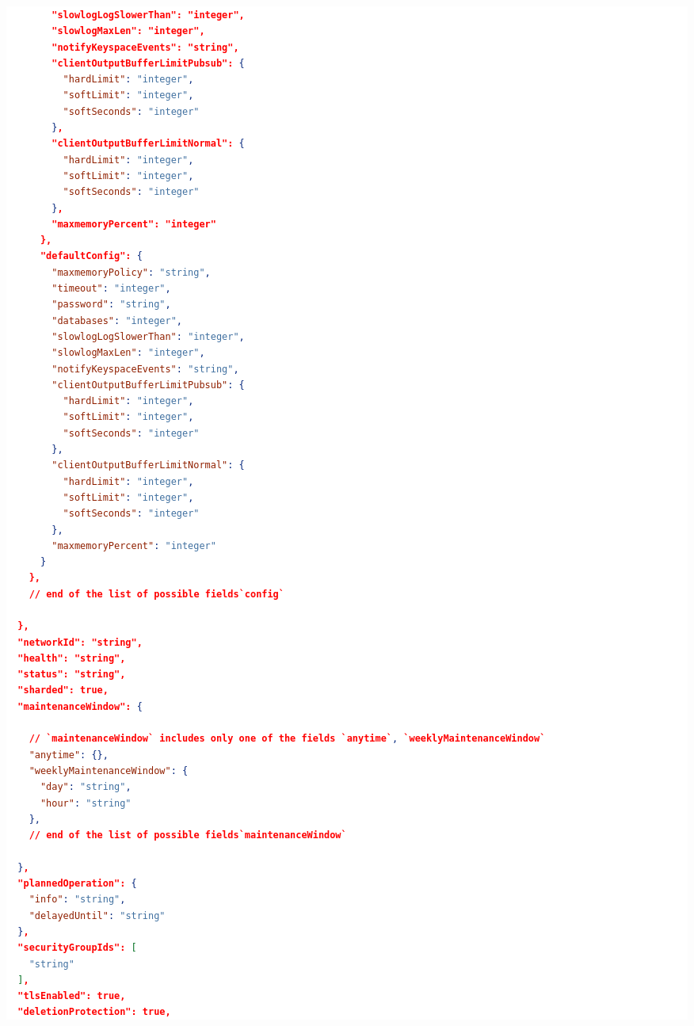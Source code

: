 ```json 
        "slowlogLogSlowerThan": "integer",
        "slowlogMaxLen": "integer",
        "notifyKeyspaceEvents": "string",
        "clientOutputBufferLimitPubsub": {
          "hardLimit": "integer",
          "softLimit": "integer",
          "softSeconds": "integer"
        },
        "clientOutputBufferLimitNormal": {
          "hardLimit": "integer",
          "softLimit": "integer",
          "softSeconds": "integer"
        },
        "maxmemoryPercent": "integer"
      },
      "defaultConfig": {
        "maxmemoryPolicy": "string",
        "timeout": "integer",
        "password": "string",
        "databases": "integer",
        "slowlogLogSlowerThan": "integer",
        "slowlogMaxLen": "integer",
        "notifyKeyspaceEvents": "string",
        "clientOutputBufferLimitPubsub": {
          "hardLimit": "integer",
          "softLimit": "integer",
          "softSeconds": "integer"
        },
        "clientOutputBufferLimitNormal": {
          "hardLimit": "integer",
          "softLimit": "integer",
          "softSeconds": "integer"
        },
        "maxmemoryPercent": "integer"
      }
    },
    // end of the list of possible fields`config`

  },
  "networkId": "string",
  "health": "string",
  "status": "string",
  "sharded": true,
  "maintenanceWindow": {

    // `maintenanceWindow` includes only one of the fields `anytime`, `weeklyMaintenanceWindow`
    "anytime": {},
    "weeklyMaintenanceWindow": {
      "day": "string",
      "hour": "string"
    },
    // end of the list of possible fields`maintenanceWindow`

  },
  "plannedOperation": {
    "info": "string",
    "delayedUntil": "string"
  },
  "securityGroupIds": [
    "string"
  ],
  "tlsEnabled": true,
  "deletionProtection": true,
```